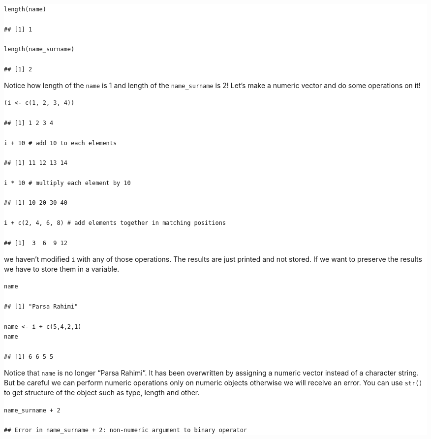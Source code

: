     length(name) 

    ## [1] 1

    length(name_surname)

    ## [1] 2

Notice how length of the `name` is 1 and length of the `name_surname` is
2! Let’s make a numeric vector and do some operations on it!

    (i <- c(1, 2, 3, 4))

    ## [1] 1 2 3 4

    i + 10 # add 10 to each elements

    ## [1] 11 12 13 14

    i * 10 # multiply each element by 10

    ## [1] 10 20 30 40

    i + c(2, 4, 6, 8) # add elements together in matching positions

    ## [1]  3  6  9 12

we haven’t modified `i` with any of those operations. The results are
just printed and not stored. If we want to preserve the results we have
to store them in a variable.

    name

    ## [1] "Parsa Rahimi"

    name <- i + c(5,4,2,1)
    name

    ## [1] 6 6 5 5

Notice that `name` is no longer “Parsa Rahimi”. It has been overwritten
by assigning a numeric vector instead of a character string. But be
careful we can perform numeric operations only on numeric objects
otherwise we will receive an error. You can use `str()` to get structure
of the object such as type, length and other.

    name_surname + 2

    ## Error in name_surname + 2: non-numeric argument to binary operator
